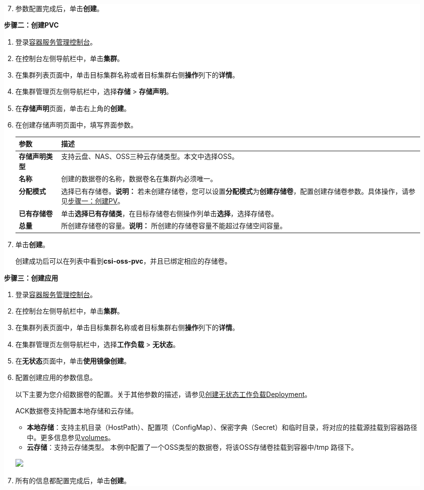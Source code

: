 
7.  参数配置完成后，单击**创建**。


**步骤二：创建PVC**

1.  登录[容器服务管理控制台](https://cs.console.aliyun.com)。

2.  在控制台左侧导航栏中，单击**集群**。

3.  在集群列表页面中，单击目标集群名称或者目标集群右侧**操作**列下的**详情**。

4.  在集群管理页左侧导航栏中，选择**存储** \> **存储声明**。

5.  在**存储声明**页面，单击右上角的**创建**。

6.  在创建存储声明页面中，填写界面参数。

    |参数|描述|
    |--|--|
    |**存储声明类型**|支持云盘、NAS、OSS三种云存储类型。本文中选择OSS。|
    |**名称**|创建的数据卷的名称，数据卷名在集群内必须唯一。|
    |**分配模式**|选择已有存储卷。**说明：** 若未创建存储卷，您可以设置**分配模式**为**创建存储卷**，配置创建存储卷参数。具体操作，请参见[步骤一：创建PV](/cn.zh-CN/Kubernetes集群用户指南/存储-CSI/OSS存储卷/使用OSS静态存储卷.md)。 |
    |**已有存储卷**|单击**选择已有存储类**，在目标存储卷右侧操作列单击**选择**，选择存储卷。|
    |**总量**|所创建存储卷的容量。**说明：** 所创建的存储卷容量不能超过存储空间容量。 |

7.  单击**创建**。

    创建成功后可以在列表中看到**csi-oss-pvc**，并且已绑定相应的存储卷。


**步骤三：创建应用**

1.  登录[容器服务管理控制台](https://cs.console.aliyun.com)。

2.  在控制台左侧导航栏中，单击**集群**。

3.  在集群列表页面中，单击目标集群名称或者目标集群右侧**操作**列下的**详情**。

4.  在集群管理页左侧导航栏中，选择**工作负载** \> **无状态**。

5.  在**无状态**页面中，单击**使用镜像创建**。

6.  配置创建应用的参数信息。

    以下主要为您介绍数据卷的配置。关于其他参数的描述，请参见[创建无状态工作负载Deployment](/cn.zh-CN/Kubernetes集群用户指南/应用/工作负载/创建无状态工作负载Deployment.md)。

    ACK数据卷支持配置本地存储和云存储。

    -   **本地存储**：支持主机目录（HostPath）、配置项（ConfigMap）、保密字典（Secret）和临时目录，将对应的挂载源挂载到容器路径中。更多信息参见[volumes](https://kubernetes.io/docs/concepts/storage/volumes/?spm=0.0.0.0.8VJbrE)。
    -   **云存储**：支持云存储类型。
    本例中配置了一个OSS类型的数据卷，将该OSS存储卷挂载到容器中/tmp 路径下。

    ![](https://help-static-aliyun-doc.aliyuncs.com/assets/img/zh-CN/0885659951/p69158.png)

7.  所有的信息都配置完成后，单击**创建**。
